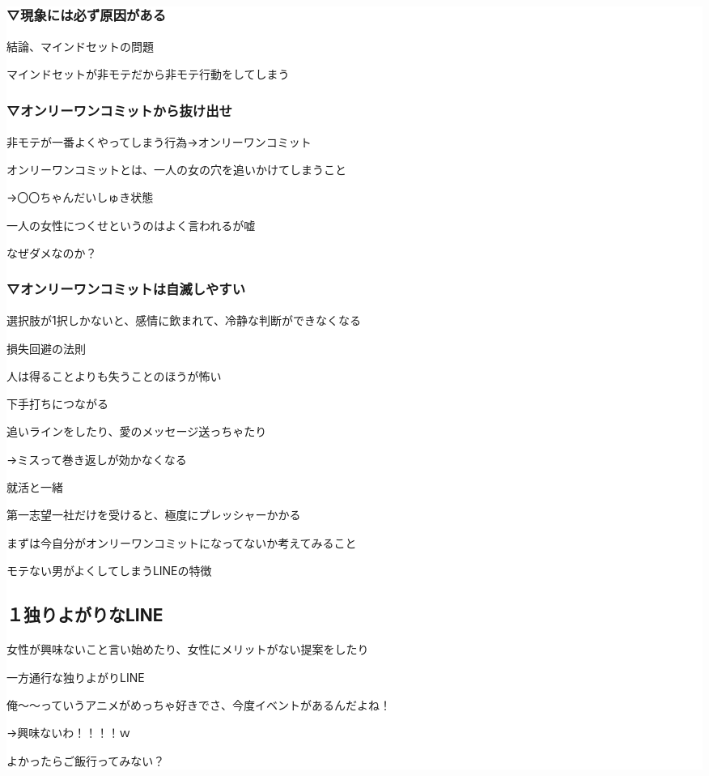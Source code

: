 ### ▽現象には必ず原因がある

結論、マインドセットの問題

マインドセットが非モテだから非モテ行動をしてしまう


### ▽オンリーワンコミットから抜け出せ

非モテが一番よくやってしまう行為→オンリーワンコミット


オンリーワンコミットとは、一人の女の穴を追いかけてしまうこと

→〇〇ちゃんだいしゅき状態


一人の女性につくせというのはよく言われるが嘘

なぜダメなのか？


### ▽オンリーワンコミットは自滅しやすい

選択肢が1択しかないと、感情に飲まれて、冷静な判断ができなくなる


損失回避の法則

人は得ることよりも失うことのほうが怖い


下手打ちにつながる

追いラインをしたり、愛のメッセージ送っちゃたり

→ミスって巻き返しが効かなくなる


就活と一緒

第一志望一社だけを受けると、極度にプレッシャーかかる


まずは今自分がオンリーワンコミットになってないか考えてみること



モテない男がよくしてしまうLINEの特徴


## １独りよがりなLINE

女性が興味ないこと言い始めたり、女性にメリットがない提案をしたり

一方通行な独りよがりLINE


俺〜〜っていうアニメがめっちゃ好きでさ、今度イベントがあるんだよね！

→興味ないわ！！！！ｗ


よかったらご飯行ってみない？
